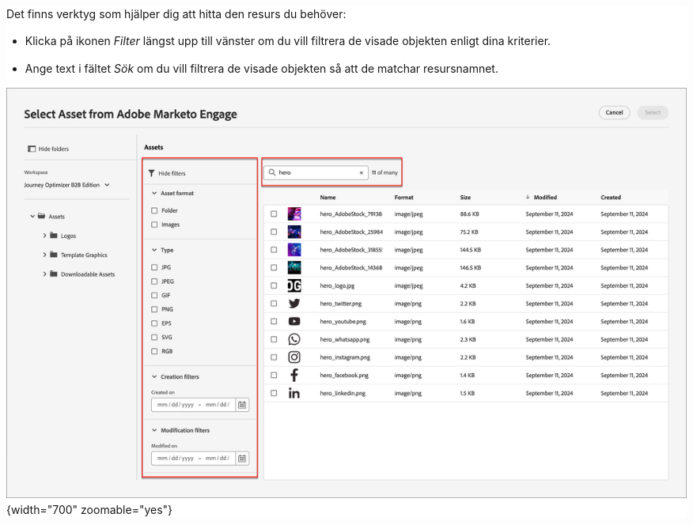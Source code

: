   Det finns verktyg som hjälper dig att hitta den resurs du behöver:

   * Klicka på ikonen _Filter_ längst upp till vänster om du vill filtrera de visade objekten enligt dina kriterier.

   * Ange text i fältet _Sök_ om du vill filtrera de visade objekten så att de matchar resursnamnet.

  ![Använd filtren och sökfältet för att hitta den resurs du behöver](./assets/assets-select-dialog-marketo-filtered.png){width="700" zoomable="yes"}
